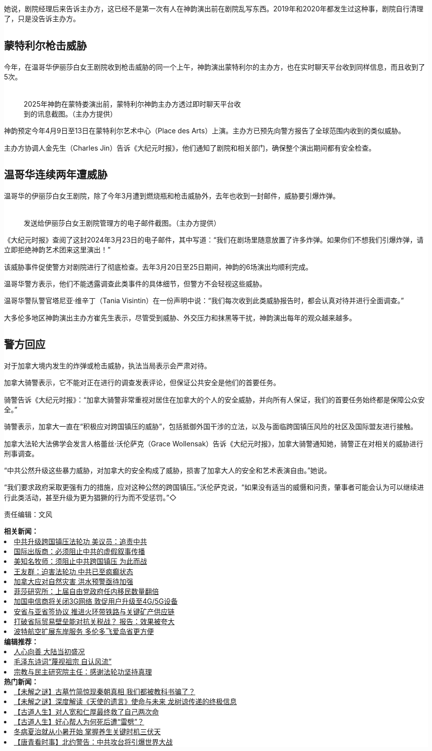 <p>她说，剧院经理后来告诉主办方，这已经不是第一次有人在神韵演出前在剧院乱写东西。2019年和2020年都发生过这种事，剧院自行清理了，只是没告诉主办方。</p>
<h2>蒙特利尔枪击威胁</h2>
<p>今年，在温哥华伊丽莎白女王剧院收到枪击威胁的同一个上午，神韵演出蒙特利尔的主办方，也在实时聊天平台收到同样信息，而且收到了5次。</p>
<figure id="attachment_14547454" aria-describedby="caption-attachment-14547454" style="width: 454px" class="wp-caption aligncenter"><a target="_blank" href="https://i.epochtimes.com/assets/uploads/2025/07/id14547454-Feature-Picture-20-1200x851-1.webp"><img loading="lazy" decoding="async" class=" wp-image-14547454" src="https://i.epochtimes.com/assets/uploads/2025/07/id14547454-Feature-Picture-20-1200x851-1.webp" alt="" width="454" b="322" /></a><figcaption id="caption-attachment-14547454" class="wp-caption-text">2025年神韵在蒙特娄演出前，蒙特利尔神韵主办方透过即时聊天平台收到的讯息截图。（主办方提供）</figcaption></figure>
<p>神韵预定今年4月9日至13日在蒙特利尔艺术中心（Place des Arts）上演。主办方已预先向警方报告了全球范围内收到的类似威胁。</p>
<p>主办方协调人金先生（Charles Jin）告诉《大纪元时报》，他们通知了剧院和相关部门，确保整个演出期间都有安全检查。</p>
<h2>温哥华连续两年遭威胁</h2>
<p>温哥华的伊丽莎白女王剧院，除了今年3月遭到燃烧瓶和枪击威胁外，去年也收到一封邮件，威胁要引爆炸弹。</p>
<figure id="attachment_14547458" aria-describedby="caption-attachment-14547458" style="width: 453px" class="wp-caption aligncenter"><a target="_blank" href="https://i.epochtimes.com/assets/uploads/2025/07/id14547458-Feature-Picture-17-1200x851-1.webp"><img loading="lazy" decoding="async" class=" wp-image-14547458" src="https://i.epochtimes.com/assets/uploads/2025/07/id14547458-Feature-Picture-17-1200x851-1.webp" alt="" width="453" b="322" /></a><figcaption id="caption-attachment-14547458" class="wp-caption-text">发送给伊丽莎白女王剧院管理方的电子邮件截图。（主办方提供）</figcaption></figure>
<p>《大纪元时报》查阅了这封2024年3月23日的电子邮件，其中写道：“我们在剧场里随意放置了许多炸弹。如果你们不想我们引爆炸弹，请立即拒绝神韵艺术团来这里演出！”</p>
<p>该威胁事件促使警方对剧院进行了彻底检查。去年3月20日至25日期间，神韵的6场演出均顺利完成。</p>
<p>温哥华警方表示，他们不能透露调查此类事件的具体细节，但警方不会轻视这些威胁。</p>
<p>温哥华警队警官塔尼亚·维辛丁（Tania Visintin）在一份声明中说：“我们每次收到此类威胁报告时，都会认真对待并进行全面调查。”</p>
<p>大多伦多地区神韵演出主办方崔先生表示，尽管受到威胁、外交压力和抹黑等干扰，神韵演出每年的观众越来越多。</p>
<h2>警方回应</h2>
<p>对于加拿大境内发生的炸弹或枪击威胁，执法当局表示会严肃对待。</p>
<p>加拿大骑警表示，它不能对正在进行的调查发表评论，但保证公共安全是他们的首要任务。</p>
<p>骑警告诉《大纪元时报》：“加拿大骑警非常重视对居住在加拿大的个人的安全威胁，并向所有人保证，我们的首要任务始终都是保障公众安全。”</p>
<p>骑警表示，加拿大一直在“积极应对跨国镇压的威胁”，包括抵御外国干涉的立法，以及与面临跨国镇压风险的社区及国际盟友进行接触。</p>
<p>加拿大法轮大法佛学会发言人格蕾丝·沃伦萨克（Grace Wollensak）告诉《大纪元时报》，加拿大骑警通知她，骑警正在对相关的威胁进行刑事调查。</p>
<p>“中共公然升级这些暴力威胁，对加拿大的安全构成了威胁，损害了加拿大人的安全和艺术表演自由。”她说。</p>
<p>“我们要求政府采取更强有力的措施，应对这种公然的跨国镇压。”沃伦萨克说，“如果没有适当的威慑和问责，肇事者可能会认为可以继续进行此类活动，甚至升级为更为猖獗的行为而不受惩罚。”◇</p>
<p>责任编辑：文风</p>
<strong>相关新闻：</strong>
<li><a href="https://github.com/1992513/djy/blob/master/gb/25/6/19/n14535019.md#1">中共升级跨国镇压法轮功 美议员：追责中共</a></li>
<li><a href="https://github.com/1992513/djy/blob/master/gb/25/6/29/n14541420.md#1">国际出版商：必须阻止中共的虚假叙事传播</a></li>
<li><a href="https://github.com/1992513/djy/blob/master/gb/25/7/1/n14542839.md#1">美知名牧师：须阻止中共跨国镇压 为此而战</a></li>
<li><a href="https://github.com/1992513/djy/blob/master/gb/25/7/2/n14543003.md#1">王友群：迫害法轮功 中共已至疯癫状态</a></li>
<li><a href="https://github.com/1992513/djy/blob/master/gb/25/7/8/n14547441.md#1">加拿大应对自然灾害 洪水预警亟待加强</a></li>
<li><a href="https://github.com/1992513/djy/blob/master/gb/25/7/7/n14546808.md#1">菲莎研究所：上届自由党政府任内移民数量翻倍</a></li>
<li><a href="https://github.com/1992513/djy/blob/master/gb/25/7/8/n14546982.md#1">加国电信商将关闭3G网络 敦促用户升级至4G/5G设备</a></li>
<li><a href="https://github.com/1992513/djy/blob/master/gb/25/7/8/n14546822.md#1">安省与亚省签协议 推进火环带铁路与关键矿产供应链</a></li>
<li><a href="https://github.com/1992513/djy/blob/master/gb/25/7/7/n14546738.md#1">打破省际贸易壁垒能对抗关税战？ 报告：效果被夸大</a></li>
<li><a href="https://github.com/1992513/djy/blob/master/gb/25/7/7/n14546746.md#1">波特航空扩展东岸服务 多伦多飞爱岛省更方便</a></li>
<strong>编辑推荐：</strong>
<li><a href="https://github.com/1992513/djy/blob/master/gb/15/7/17/n4482910.md?dfh#1" target="_blank">人心向善 大陆当初盛况</a></li><li><a href="https://github.com/1992513/djy/blob/master/gb/17/11/15/n9844557.md#1" target="_blank">毛泽东诗词“蔑视祖宗 自认风流”</a></li><li><a href="https://github.com/1992513/djy/blob/master/gb/19/7/20/n11397207.md#1" target="_blank">宗教与民主研究院主任：感谢法轮功坚持真理</a></li>
<strong>热门新闻：</strong>
<li><a href="https://github.com/1992513/djy/blob/master/gb/25/7/5/n14545644.md#1">【未解之谜】古墓竹简惊现秦朝真相 我们都被教科书骗了？</a></li>
<li><a href="https://github.com/1992513/djy/blob/master/gb/25/7/2/n14543500.md#1">【未解之谜】深度解读《天使的遗言》使命与未来 龙树谅传递的终极信息</a></li>
<li><a href="https://github.com/1992513/djy/blob/master/gb/24/12/21/n14395345.md#1">【古道人生】对人宽和仁厚最终救了自己两次命</a></li>
<li><a href="https://github.com/1992513/djy/blob/master/gb/25/5/30/n14520972.md#1">【古道人生】好心帮人为何死后遭“雷劈”？</a></li>
<li><a href="https://github.com/1992513/djy/blob/master/gb/25/6/25/n14538207.md#1">冬病夏治就从小暑开始 掌握养生关键时机三伏天</a></li>
<li><a href="https://github.com/1992513/djy/blob/master/gb/25/7/8/n14547012.md#1">【唐青看时事】北约警告：中共攻台将引爆世界大战</a></li>